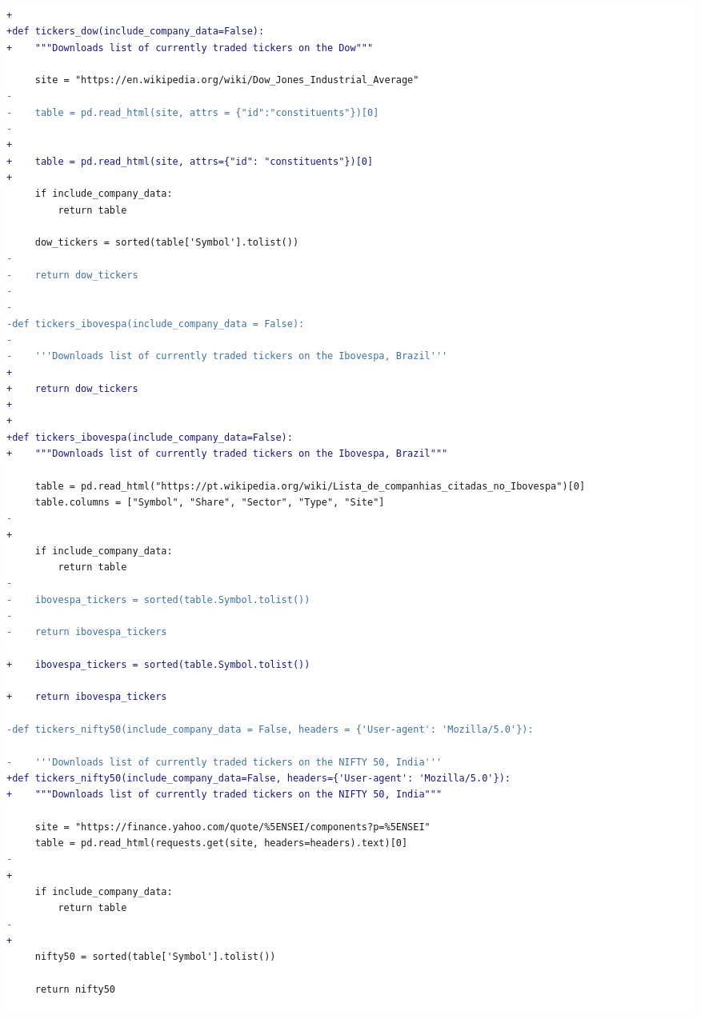 ```diff
+
+def tickers_dow(include_company_data=False):
+    """Downloads list of currently traded tickers on the Dow"""
 
     site = "https://en.wikipedia.org/wiki/Dow_Jones_Industrial_Average"
-    
-    table = pd.read_html(site, attrs = {"id":"constituents"})[0]
-    
+
+    table = pd.read_html(site, attrs={"id": "constituents"})[0]
+
     if include_company_data:
         return table
 
     dow_tickers = sorted(table['Symbol'].tolist())
-    
-    return dow_tickers    
-    
-
-def tickers_ibovespa(include_company_data = False):
-    
-    '''Downloads list of currently traded tickers on the Ibovespa, Brazil'''
+
+    return dow_tickers
+
+
+def tickers_ibovespa(include_company_data=False):
+    """Downloads list of currently traded tickers on the Ibovespa, Brazil"""
 
     table = pd.read_html("https://pt.wikipedia.org/wiki/Lista_de_companhias_citadas_no_Ibovespa")[0]
     table.columns = ["Symbol", "Share", "Sector", "Type", "Site"]
-    
+
     if include_company_data:
         return table
-    
-    ibovespa_tickers = sorted(table.Symbol.tolist())
-    
-    return ibovespa_tickers 
 
+    ibovespa_tickers = sorted(table.Symbol.tolist())
 
+    return ibovespa_tickers
 
-def tickers_nifty50(include_company_data = False, headers = {'User-agent': 'Mozilla/5.0'}):
 
-    '''Downloads list of currently traded tickers on the NIFTY 50, India'''
+def tickers_nifty50(include_company_data=False, headers={'User-agent': 'Mozilla/5.0'}):
+    """Downloads list of currently traded tickers on the NIFTY 50, India"""
 
     site = "https://finance.yahoo.com/quote/%5ENSEI/components?p=%5ENSEI"
     table = pd.read_html(requests.get(site, headers=headers).text)[0]
-    
+
     if include_company_data:
         return table
-    
+
     nifty50 = sorted(table['Symbol'].tolist())
 
     return nifty50
 
```
